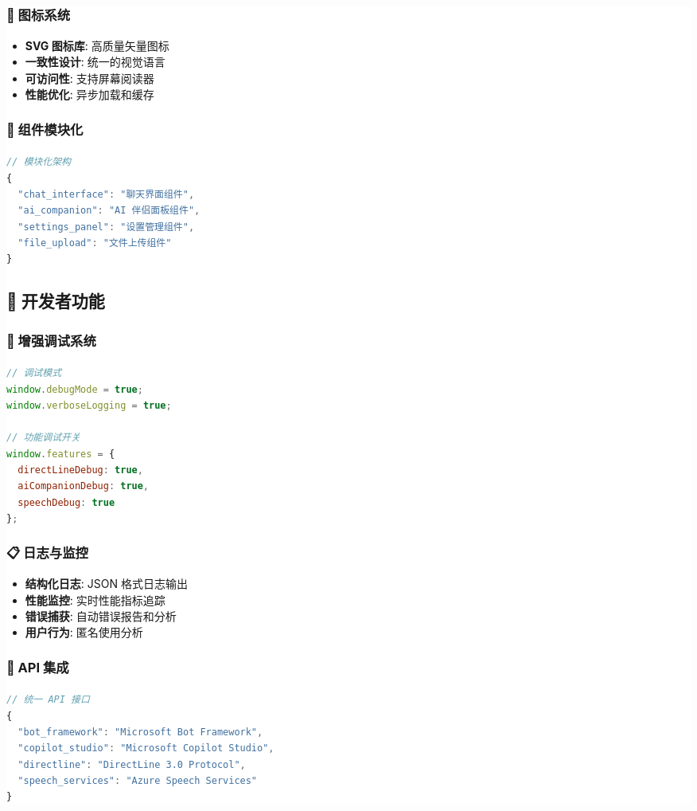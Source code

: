 ### 🎯 图标系统
- **SVG 图标库**: 高质量矢量图标
- **一致性设计**: 统一的视觉语言
- **可访问性**: 支持屏幕阅读器
- **性能优化**: 异步加载和缓存

### 🧩 组件模块化
```javascript
// 模块化架构
{
  "chat_interface": "聊天界面组件",
  "ai_companion": "AI 伴侣面板组件",
  "settings_panel": "设置管理组件", 
  "file_upload": "文件上传组件"
}
```

## 🔧 开发者功能

### 🐛 增强调试系统
```javascript
// 调试模式
window.debugMode = true;
window.verboseLogging = true;

// 功能调试开关
window.features = {
  directLineDebug: true,
  aiCompanionDebug: true,
  speechDebug: true
};
```

### 📋 日志与监控
- **结构化日志**: JSON 格式日志输出
- **性能监控**: 实时性能指标追踪
- **错误捕获**: 自动错误报告和分析
- **用户行为**: 匿名使用分析

### 🔄 API 集成
```javascript
// 统一 API 接口
{
  "bot_framework": "Microsoft Bot Framework",
  "copilot_studio": "Microsoft Copilot Studio", 
  "directline": "DirectLine 3.0 Protocol",
  "speech_services": "Azure Speech Services"
}
```
